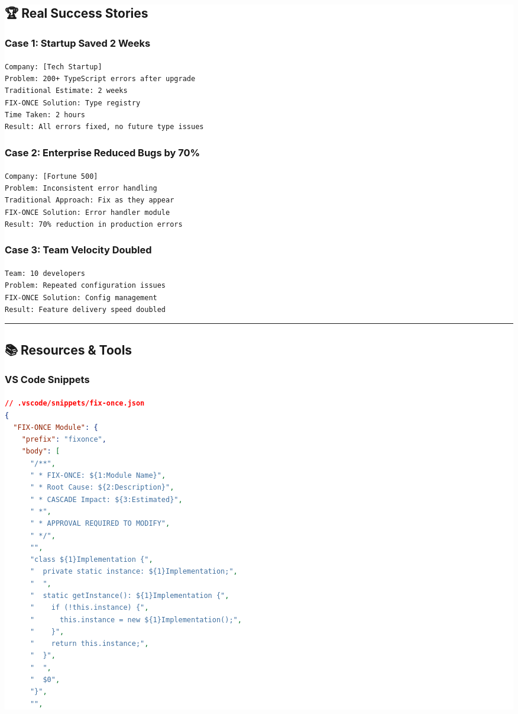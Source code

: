 
## 🏆 Real Success Stories

### Case 1: Startup Saved 2 Weeks
```
Company: [Tech Startup]
Problem: 200+ TypeScript errors after upgrade
Traditional Estimate: 2 weeks
FIX-ONCE Solution: Type registry
Time Taken: 2 hours
Result: All errors fixed, no future type issues
```

### Case 2: Enterprise Reduced Bugs by 70%
```
Company: [Fortune 500]
Problem: Inconsistent error handling
Traditional Approach: Fix as they appear
FIX-ONCE Solution: Error handler module
Result: 70% reduction in production errors
```

### Case 3: Team Velocity Doubled
```
Team: 10 developers
Problem: Repeated configuration issues
FIX-ONCE Solution: Config management
Result: Feature delivery speed doubled
```

---

## 📚 Resources & Tools

### VS Code Snippets

```json
// .vscode/snippets/fix-once.json
{
  "FIX-ONCE Module": {
    "prefix": "fixonce",
    "body": [
      "/**",
      " * FIX-ONCE: ${1:Module Name}",
      " * Root Cause: ${2:Description}",
      " * CASCADE Impact: ${3:Estimated}",
      " *",
      " * APPROVAL REQUIRED TO MODIFY",
      " */",
      "",
      "class ${1}Implementation {",
      "  private static instance: ${1}Implementation;",
      "  ",
      "  static getInstance(): ${1}Implementation {",
      "    if (!this.instance) {",
      "      this.instance = new ${1}Implementation();",
      "    }",
      "    return this.instance;",
      "  }",
      "  ",
      "  $0",
      "}",
      "",
```